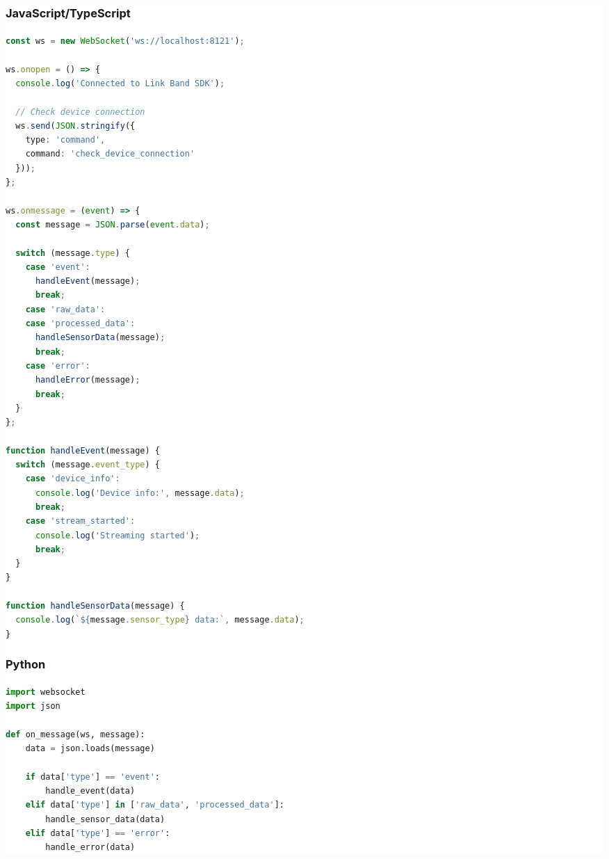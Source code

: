 ### JavaScript/TypeScript

```typescript
const ws = new WebSocket('ws://localhost:8121');

ws.onopen = () => {
  console.log('Connected to Link Band SDK');
  
  // Check device connection
  ws.send(JSON.stringify({
    type: 'command',
    command: 'check_device_connection'
  }));
};

ws.onmessage = (event) => {
  const message = JSON.parse(event.data);
  
  switch (message.type) {
    case 'event':
      handleEvent(message);
      break;
    case 'raw_data':
    case 'processed_data':
      handleSensorData(message);
      break;
    case 'error':
      handleError(message);
      break;
  }
};

function handleEvent(message) {
  switch (message.event_type) {
    case 'device_info':
      console.log('Device info:', message.data);
      break;
    case 'stream_started':
      console.log('Streaming started');
      break;
  }
}

function handleSensorData(message) {
  console.log(`${message.sensor_type} data:`, message.data);
}
```

### Python

```python
import websocket
import json

def on_message(ws, message):
    data = json.loads(message)
    
    if data['type'] == 'event':
        handle_event(data)
    elif data['type'] in ['raw_data', 'processed_data']:
        handle_sensor_data(data)
    elif data['type'] == 'error':
        handle_error(data)

```